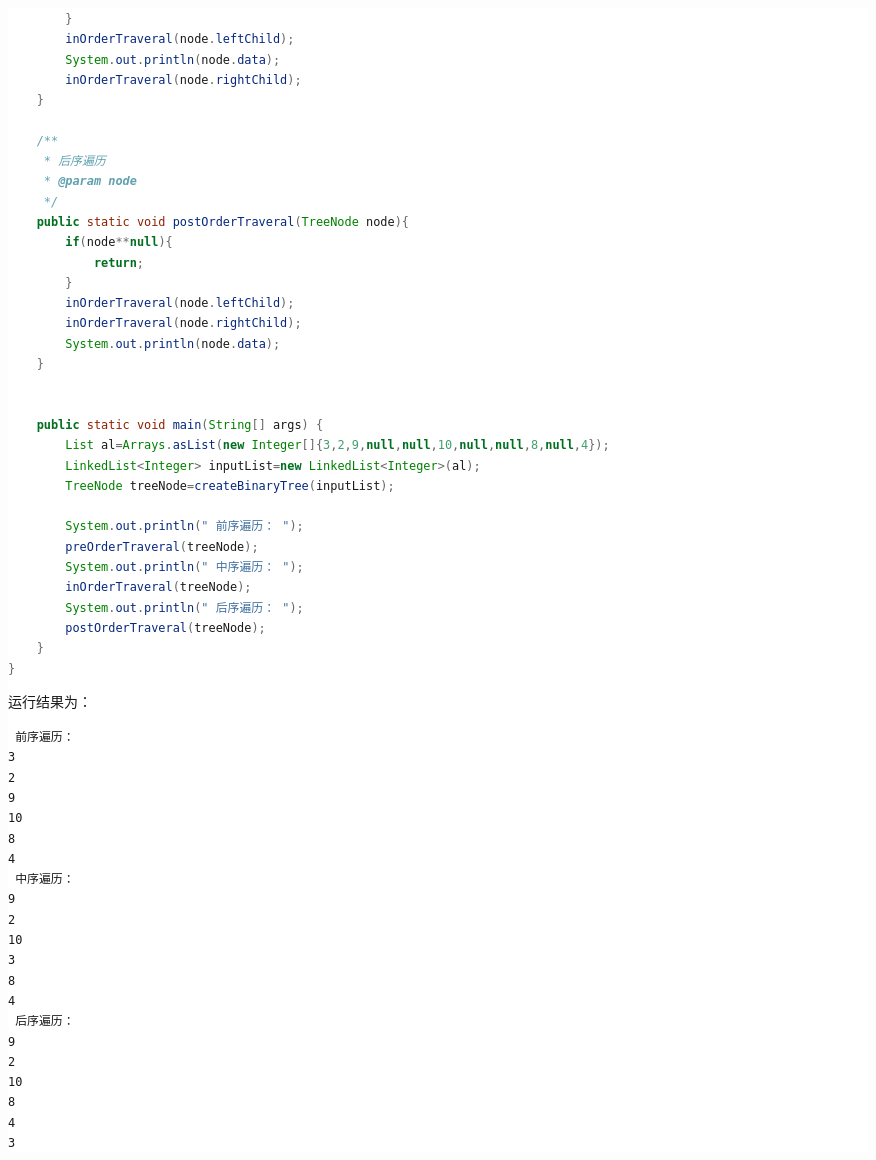 ```java
        }
        inOrderTraveral(node.leftChild);
        System.out.println(node.data);
        inOrderTraveral(node.rightChild);
    }

    /**
     * 后序遍历
     * @param node
     */
    public static void postOrderTraveral(TreeNode node){
        if(node**null){
            return;
        }
        inOrderTraveral(node.leftChild);
        inOrderTraveral(node.rightChild);
        System.out.println(node.data);
    }


    public static void main(String[] args) {
        List al=Arrays.asList(new Integer[]{3,2,9,null,null,10,null,null,8,null,4});
        LinkedList<Integer> inputList=new LinkedList<Integer>(al);
        TreeNode treeNode=createBinaryTree(inputList);

        System.out.println(" 前序遍历： ");
        preOrderTraveral(treeNode);
        System.out.println(" 中序遍历： ");
        inOrderTraveral(treeNode);
        System.out.println(" 后序遍历： ");
        postOrderTraveral(treeNode);
    }
}
```

运行结果为：

```
 前序遍历： 
3
2
9
10
8
4
 中序遍历： 
9
2
10
3
8
4
 后序遍历： 
9
2
10
8
4
3
```
